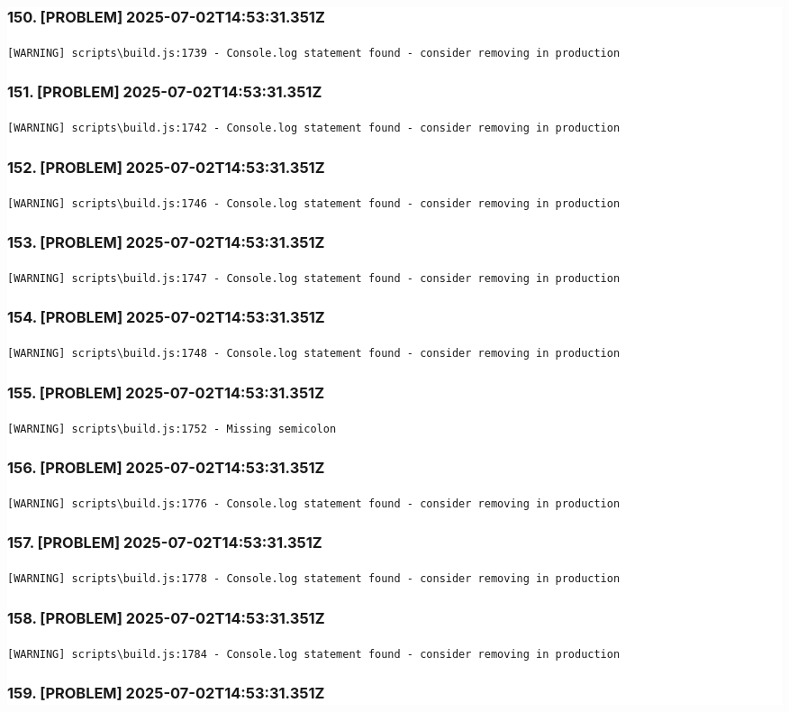 ### 150. [PROBLEM] 2025-07-02T14:53:31.351Z

```
[WARNING] scripts\build.js:1739 - Console.log statement found - consider removing in production
```

### 151. [PROBLEM] 2025-07-02T14:53:31.351Z

```
[WARNING] scripts\build.js:1742 - Console.log statement found - consider removing in production
```

### 152. [PROBLEM] 2025-07-02T14:53:31.351Z

```
[WARNING] scripts\build.js:1746 - Console.log statement found - consider removing in production
```

### 153. [PROBLEM] 2025-07-02T14:53:31.351Z

```
[WARNING] scripts\build.js:1747 - Console.log statement found - consider removing in production
```

### 154. [PROBLEM] 2025-07-02T14:53:31.351Z

```
[WARNING] scripts\build.js:1748 - Console.log statement found - consider removing in production
```

### 155. [PROBLEM] 2025-07-02T14:53:31.351Z

```
[WARNING] scripts\build.js:1752 - Missing semicolon
```

### 156. [PROBLEM] 2025-07-02T14:53:31.351Z

```
[WARNING] scripts\build.js:1776 - Console.log statement found - consider removing in production
```

### 157. [PROBLEM] 2025-07-02T14:53:31.351Z

```
[WARNING] scripts\build.js:1778 - Console.log statement found - consider removing in production
```

### 158. [PROBLEM] 2025-07-02T14:53:31.351Z

```
[WARNING] scripts\build.js:1784 - Console.log statement found - consider removing in production
```

### 159. [PROBLEM] 2025-07-02T14:53:31.351Z
